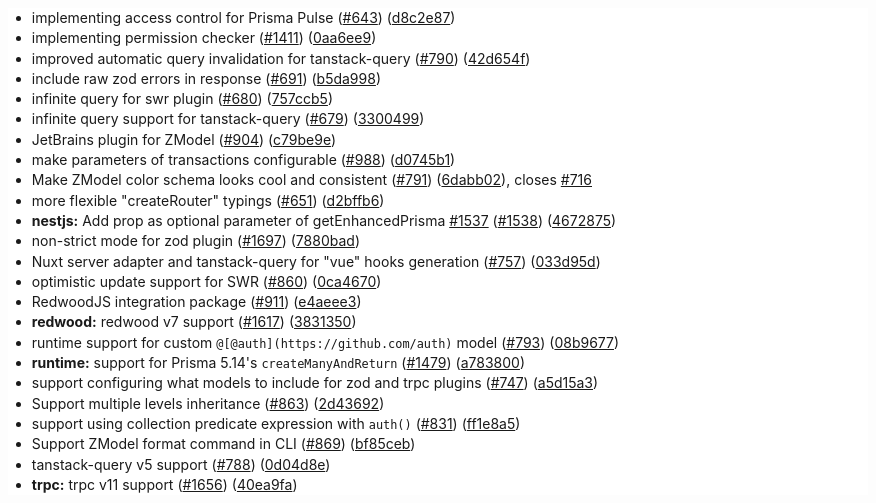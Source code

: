 * implementing access control for Prisma Pulse ([#643](https://github.com/wittech/zenstack/issues/643)) ([d8c2e87](https://github.com/wittech/zenstack/commit/d8c2e8717e5fd3facb177443c8ef1baec89a81d5))
* implementing permission checker ([#1411](https://github.com/wittech/zenstack/issues/1411)) ([0aa6ee9](https://github.com/wittech/zenstack/commit/0aa6ee961bab005705287184b670ae9a3a57f06d))
* improved automatic query invalidation for tanstack-query ([#790](https://github.com/wittech/zenstack/issues/790)) ([42d654f](https://github.com/wittech/zenstack/commit/42d654fcfaa40b09fde578db79792c69e1e3b908))
* include raw zod errors in response ([#691](https://github.com/wittech/zenstack/issues/691)) ([b5da998](https://github.com/wittech/zenstack/commit/b5da998b7fa11c19b85cebd0956803d854332b4d))
* infinite query for swr plugin ([#680](https://github.com/wittech/zenstack/issues/680)) ([757ccb5](https://github.com/wittech/zenstack/commit/757ccb54cbaecf2274159b83b256cfa46a517f89))
* infinite query support for tanstack-query ([#679](https://github.com/wittech/zenstack/issues/679)) ([3300499](https://github.com/wittech/zenstack/commit/330049949bfce7e8d463d7be8f1c8653df10203a))
* JetBrains plugin for ZModel ([#904](https://github.com/wittech/zenstack/issues/904)) ([c79be9e](https://github.com/wittech/zenstack/commit/c79be9eb7f6b602bc84214bded2b927935b6273a))
* make parameters of transactions configurable ([#988](https://github.com/wittech/zenstack/issues/988)) ([d0745b1](https://github.com/wittech/zenstack/commit/d0745b149a5ce6abfef546de0b9243ddc4f6e765))
* Make ZModel color schema looks cool and consistent ([#791](https://github.com/wittech/zenstack/issues/791)) ([6dabb02](https://github.com/wittech/zenstack/commit/6dabb02dfa76e58b7538ea38d9d9a0ff27d3609d)), closes [#716](https://github.com/wittech/zenstack/issues/716)
* more flexible "createRouter" typings ([#651](https://github.com/wittech/zenstack/issues/651)) ([d2bffb6](https://github.com/wittech/zenstack/commit/d2bffb62d48a550937ebe3c147f55b6fab55f172))
* **nestjs:** Add prop as optional parameter of getEnhancedPrisma [#1537](https://github.com/wittech/zenstack/issues/1537) ([#1538](https://github.com/wittech/zenstack/issues/1538)) ([4672875](https://github.com/wittech/zenstack/commit/46728754d9da71c71f7eb9fc53ecbaf559bf7438))
* non-strict mode for zod plugin ([#1697](https://github.com/wittech/zenstack/issues/1697)) ([7880bad](https://github.com/wittech/zenstack/commit/7880bad8b8fd04c22206b326da8d98d2be4e9a07))
* Nuxt server adapter and tanstack-query for "vue" hooks generation ([#757](https://github.com/wittech/zenstack/issues/757)) ([033d95d](https://github.com/wittech/zenstack/commit/033d95dcdeef67bc8183d1daeb3172ec9ee02b9b))
* optimistic update support for SWR ([#860](https://github.com/wittech/zenstack/issues/860)) ([0ca4670](https://github.com/wittech/zenstack/commit/0ca46704f4c02b7d3e69470c68601835f426da59))
* RedwoodJS integration package ([#911](https://github.com/wittech/zenstack/issues/911)) ([e4aeee3](https://github.com/wittech/zenstack/commit/e4aeee32ae3a5ab1718fd1daa2f93043fb68a8d5))
* **redwood:** redwood v7 support ([#1617](https://github.com/wittech/zenstack/issues/1617)) ([3831350](https://github.com/wittech/zenstack/commit/3831350b2eff1a91287c1170aa3b3c8bab0c8955))
* runtime support for custom `@[@auth](https://github.com/auth)` model ([#793](https://github.com/wittech/zenstack/issues/793)) ([08b9677](https://github.com/wittech/zenstack/commit/08b967735c938de1e770a2409c36c5a50173b01d))
* **runtime:** support for Prisma 5.14's `createManyAndReturn` ([#1479](https://github.com/wittech/zenstack/issues/1479)) ([a783800](https://github.com/wittech/zenstack/commit/a7838000ba509db6191c7ed93329eaaa02325692))
* support configuring what models to include for zod and trpc plugins ([#747](https://github.com/wittech/zenstack/issues/747)) ([a5d15a3](https://github.com/wittech/zenstack/commit/a5d15a30e7a22a3e875cc974391feb9ad6da7646))
* Support multiple levels inheritance ([#863](https://github.com/wittech/zenstack/issues/863)) ([2d43692](https://github.com/wittech/zenstack/commit/2d43692e591e2aaa48539991128846fc4a6a8b1c))
* support using collection predicate expression with `auth()` ([#831](https://github.com/wittech/zenstack/issues/831)) ([ff1e8a5](https://github.com/wittech/zenstack/commit/ff1e8a5e98ec94337f08576a29ffbee07ba8fd88))
* Support ZModel format command in CLI ([#869](https://github.com/wittech/zenstack/issues/869)) ([bf85ceb](https://github.com/wittech/zenstack/commit/bf85ceb3ef84ca68a6c370c6d6349af1edb79428))
* tanstack-query v5 support ([#788](https://github.com/wittech/zenstack/issues/788)) ([0d04d8e](https://github.com/wittech/zenstack/commit/0d04d8e6dabd66ee06e98971cb4e1007c4ecd466))
* **trpc:** trpc v11 support ([#1656](https://github.com/wittech/zenstack/issues/1656)) ([40ea9fa](https://github.com/wittech/zenstack/commit/40ea9fa1c040256f29a1245a72aeed879f502615))
